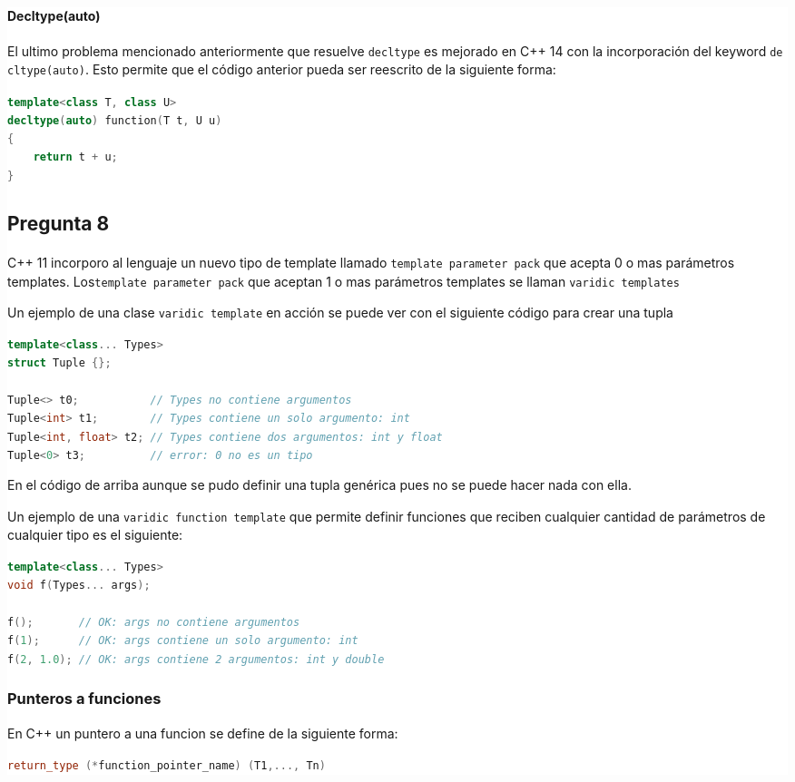 #### Decltype(auto)

El ultimo problema mencionado anteriormente que resuelve `decltype` es mejorado en C++ 14 con la incorporación del keyword `decltype(auto)`. Esto permite que el código anterior pueda ser reescrito de la siguiente forma:

```cpp
template<class T, class U>
decltype(auto) function(T t, U u)
{
	return t + u;
}
```

## Pregunta 8

C++ 11 incorporo al lenguaje un nuevo tipo de template llamado `template parameter pack` que acepta 0 o mas parámetros templates.
Los`template parameter pack` que aceptan 1 o mas parámetros templates se llaman `varidic templates`

Un ejemplo de una clase `varidic template` en acción se puede ver con el siguiente código para crear una tupla

```cpp
template<class... Types>
struct Tuple {};
 
Tuple<> t0;           // Types no contiene argumentos
Tuple<int> t1;        // Types contiene un solo argumento: int
Tuple<int, float> t2; // Types contiene dos argumentos: int y float
Tuple<0> t3;          // error: 0 no es un tipo
```

En el código de arriba aunque se pudo definir una tupla genérica pues no se puede hacer nada con ella.

Un ejemplo de una `varidic function template` que permite definir funciones que reciben cualquier cantidad de parámetros de cualquier tipo es el siguiente:

```cpp
template<class... Types>
void f(Types... args);
 
f();       // OK: args no contiene argumentos
f(1);      // OK: args contiene un solo argumento: int
f(2, 1.0); // OK: args contiene 2 argumentos: int y double
```

### Punteros a funciones

En C++ un puntero a una funcion se define de la siguiente forma:

```cpp
return_type (*function_pointer_name) (T1,..., Tn)
```
